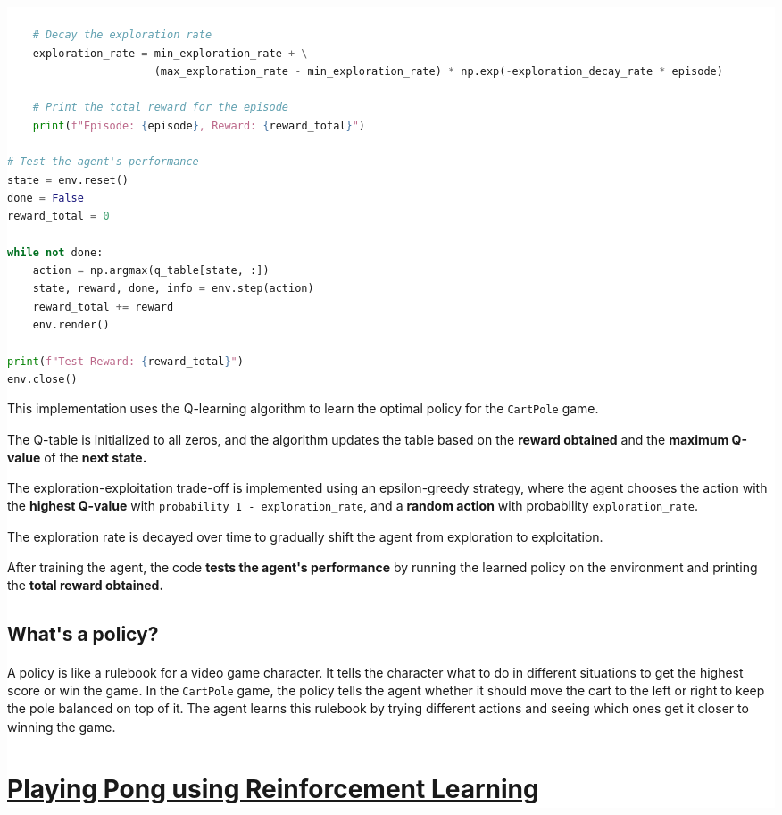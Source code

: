 ```python

    # Decay the exploration rate
    exploration_rate = min_exploration_rate + \
                       (max_exploration_rate - min_exploration_rate) * np.exp(-exploration_decay_rate * episode)

    # Print the total reward for the episode
    print(f"Episode: {episode}, Reward: {reward_total}")

# Test the agent's performance
state = env.reset()
done = False
reward_total = 0

while not done:
    action = np.argmax(q_table[state, :])
    state, reward, done, info = env.step(action)
    reward_total += reward
    env.render()

print(f"Test Reward: {reward_total}")
env.close()
```

This implementation uses the Q-learning algorithm to learn the optimal policy for the `CartPole` game.

The Q-table is initialized to all zeros, and the algorithm updates the table based on the **reward obtained** and the **maximum Q-value** of the **next state.**

The exploration-exploitation trade-off is implemented using an epsilon-greedy strategy, where the agent chooses the action with the **highest Q-value** with `probability 1 - exploration_rate`, and a **random action** with probability `exploration_rate`.

The exploration rate is decayed over time to gradually shift the agent from exploration to exploitation.

After training the agent, the code **tests the agent's performance** by running the learned policy on the environment and printing the **total reward obtained.**

## What's a policy?

A policy is like a rulebook for a video game character. It tells the character what to do in different situations to get the highest score or win the game. In the `CartPole` game, the policy tells the agent whether it should move the cart to the left or right to keep the pole balanced on top of it. The agent learns this rulebook by trying different actions and seeing which ones get it closer to winning the game.

# [Playing Pong using Reinforcement Learning](https://towardsdatascience.com/intro-to-reinforcement-learning-pong-92a94aa0f84d)
